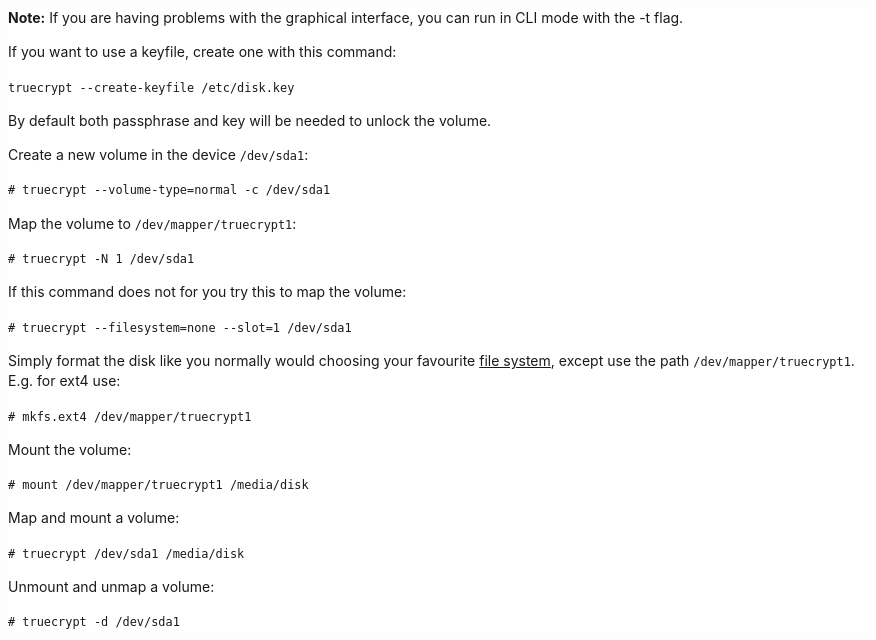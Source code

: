 **Note:** If you are having problems with the graphical interface, you can run in CLI mode with the -t flag.

If you want to use a keyfile, create one with this command:

```
truecrypt --create-keyfile /etc/disk.key

```

By default both passphrase and key will be needed to unlock the volume.

Create a new volume in the device `/dev/sda1`:

```
# truecrypt --volume-type=normal -c /dev/sda1

```

Map the volume to `/dev/mapper/truecrypt1`:

```
# truecrypt -N 1 /dev/sda1

```

If this command does not for you try this to map the volume:

```
# truecrypt --filesystem=none --slot=1 /dev/sda1

```

Simply format the disk like you normally would choosing your favourite [file system](/index.php/File_system "File system"), except use the path `/dev/mapper/truecrypt1`. E.g. for ext4 use:

```
# mkfs.ext4 /dev/mapper/truecrypt1

```

Mount the volume:

```
# mount /dev/mapper/truecrypt1 /media/disk

```

Map and mount a volume:

```
# truecrypt /dev/sda1 /media/disk

```

Unmount and unmap a volume:

```
# truecrypt -d /dev/sda1

```
